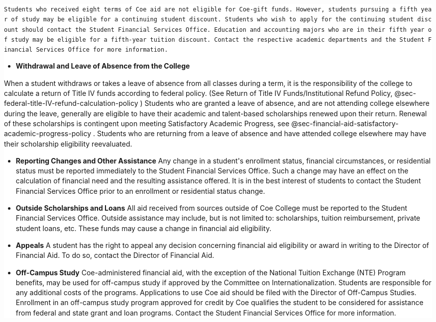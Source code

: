 	Students who received eight terms of Coe aid are not eligible for Coe-gift funds. However, students pursuing a fifth year of study may be eligible for a continuing student discount. Students who wish to apply for the continuing student discount should contact the Student Financial Services Office. Education and accounting majors who are in their fifth year of study may be eligible for a fifth-year tuition discount. Contact the respective academic departments and the Student Financial Services Office for more information.

+ **Withdrawal and Leave of Absence from the College**

When a student withdraws or takes a leave of absence from all classes during a term, it is the responsibility of the college to calculate a return of Title IV funds according to federal policy. (See Return of Title IV Funds/Institutional Refund Policy, @sec-federal-title-IV-refund-calculation-policy ) Students who are granted a leave of absence, and are not attending college elsewhere during the leave, generally are eligible to have their academic and talent-based scholarships renewed upon their return. Renewal of these scholarships is contingent upon meeting Satisfactory Academic Progress, see @sec-financial-aid-satisfactory-academic-progress-policy . Students who are returning from a leave of absence and have attended college elsewhere may have their scholarship eligibility reevaluated.

+ **Reporting Changes and Other Assistance**
	Any change in a student's enrollment status, financial circumstances, or residential status must be reported immediately to the Student Financial Services Office. Such a change may have an effect on the calculation of financial need and the resulting assistance offered. It is in the best interest of students to contact the Student Financial Services Office prior to an enrollment or residential status change.

+ **Outside Scholarships and Loans**
	All aid received from sources outside of Coe College must be reported to the Student Financial Services Office. Outside assistance may include, but is not limited to: scholarships, tuition reimbursement, private student loans, etc. These funds may cause a change in financial aid eligibility.

+ **Appeals**
	A student has the right to appeal any decision concerning financial aid eligibility or award in writing to the Director of Financial Aid. To do so, contact the Director of Financial Aid.

+ **Off-Campus Study**
	Coe-administered financial aid, with the exception of the National Tuition Exchange (NTE) Program benefits, may be used for off-campus study if approved by the Committee on Internationalization. Students are responsible for any additional costs of the programs. Applications to use Coe aid should be filed with the Director of Off-Campus Studies.
	Enrollment in an off-campus study program approved for credit by Coe qualifies the student to be considered for assistance from federal and state grant and loan programs. Contact the Student Financial Services Office for more information.

